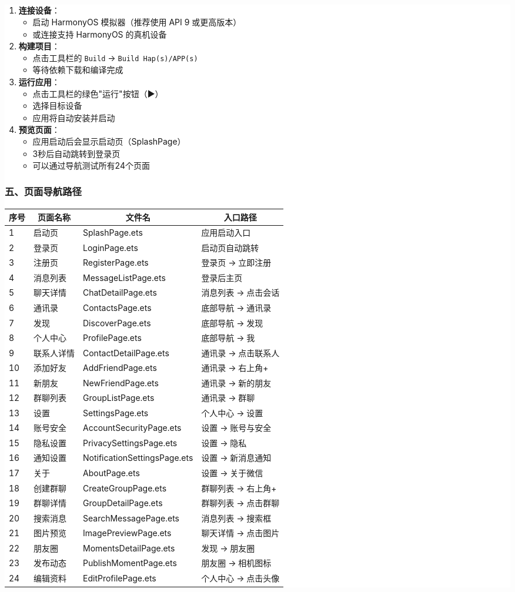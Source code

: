 1. **连接设备**：
    - 启动 HarmonyOS 模拟器（推荐使用 API 9 或更高版本）
    - 或连接支持 HarmonyOS 的真机设备
2. **构建项目**：
    - 点击工具栏的 `Build` → `Build Hap(s)/APP(s)`
    - 等待依赖下载和编译完成
3. **运行应用**：
    - 点击工具栏的绿色"运行"按钮（▶）
    - 选择目标设备
    - 应用将自动安装并启动
4. **预览页面**：
    - 应用启动后会显示启动页（SplashPage）
    - 3秒后自动跳转到登录页
    - 可以通过导航测试所有24个页面

### 五、页面导航路径

| 序号 | 页面名称 | 文件名 | 入口路径 |
|------|----------|--------|----------|
| 1 | 启动页 |SplashPage.ets | 应用启动入口 |
| 2 | 登录页 |LoginPage.ets | 启动页自动跳转 |
| 3 | 注册页 |RegisterPage.ets | 登录页 → 立即注册 |
| 4 | 消息列表 |MessageListPage.ets | 登录后主页 |
| 5 | 聊天详情 |ChatDetailPage.ets | 消息列表 → 点击会话 |
| 6 | 通讯录 |ContactsPage.ets | 底部导航 → 通讯录 |
| 7 | 发现 |DiscoverPage.ets | 底部导航 → 发现 |
| 8 | 个人中心 |ProfilePage.ets | 底部导航 → 我 |
| 9 | 联系人详情 |ContactDetailPage.ets | 通讯录 → 点击联系人 |
| 10 | 添加好友 | AddFriendPage.ets | 通讯录 → 右上角+ |
| 11 | 新朋友 | NewFriendPage.ets | 通讯录 → 新的朋友 |
| 12 | 群聊列表 | GroupListPage.ets | 通讯录 → 群聊 |
| 13 | 设置 | SettingsPage.ets | 个人中心 → 设置 |
| 14 | 账号安全 | AccountSecurityPage.ets | 设置 → 账号与安全 |
| 15 | 隐私设置 | PrivacySettingsPage.ets | 设置 → 隐私 |
| 16 | 通知设置 | NotificationSettingsPage.ets | 设置 → 新消息通知 |
| 17 | 关于 | AboutPage.ets | 设置 → 关于微信 |
| 18 | 创建群聊 | CreateGroupPage.ets | 群聊列表 → 右上角+ |
| 19 | 群聊详情 | GroupDetailPage.ets | 群聊列表 → 点击群聊 |
| 20 | 搜索消息 | SearchMessagePage.ets | 消息列表 → 搜索框 |
| 21 | 图片预览 | ImagePreviewPage.ets | 聊天详情 → 点击图片 |
| 22 | 朋友圈 | MomentsDetailPage.ets | 发现 → 朋友圈 |
| 23 | 发布动态 | PublishMomentPage.ets | 朋友圈 → 相机图标 |
| 24 | 编辑资料 | EditProfilePage.ets | 个人中心 → 点击头像 |
